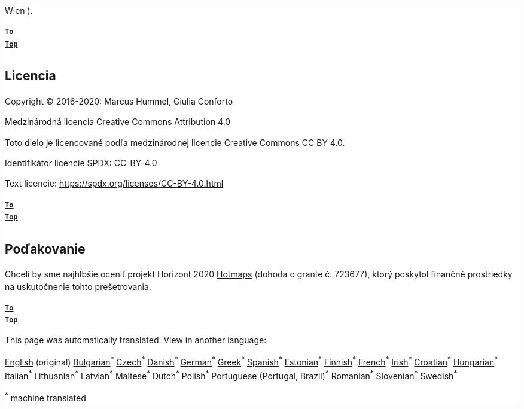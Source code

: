 Wien</a></strong> ).</p><p> <a href="#table-of-contents"><strong><code>To Top</code></strong></a></p><h2><a class="anchor" id="license" href="#license"><i class="fa fa-link"></i></a> Licencia</h2><p> Copyright © 2016-2020: Marcus Hummel, Giulia Conforto</p><p> Medzinárodná licencia Creative Commons Attribution 4.0</p><p> Toto dielo je licencované podľa medzinárodnej licencie Creative Commons CC BY 4.0.</p><p> Identifikátor licencie SPDX: CC-BY-4.0</p><p> Text licencie: https://spdx.org/licenses/CC-BY-4.0.html</p><p><ins> <code><strong><a href="#table-of-contents">To Top</a></strong></code></ins></p><h2><a class="anchor" id="acknowledgement" href="#acknowledgement"><i class="fa fa-link"></i></a> Poďakovanie</h2><p> Chceli by sme najhlbšie oceniť projekt Horizont 2020 <a href="https://www.hotmaps-project.eu">Hotmaps</a> (dohoda o grante č. 723677), ktorý poskytol finančné prostriedky na uskutočnenie tohto prešetrovania.</p><p><ins> <code><strong><a href="#table-of-contents">To Top</a></strong></code></ins></p>


This page was automatically translated. View in another language:

[English](../en/guide-national-level-comprehensive-assessment-eed) (original) [Bulgarian](../bg/guide-national-level-comprehensive-assessment-eed)<sup>\*</sup> [Czech](../cs/guide-national-level-comprehensive-assessment-eed)<sup>\*</sup> [Danish](../da/guide-national-level-comprehensive-assessment-eed)<sup>\*</sup> [German](../de/guide-national-level-comprehensive-assessment-eed)<sup>\*</sup> [Greek](../el/guide-national-level-comprehensive-assessment-eed)<sup>\*</sup> [Spanish](../es/guide-national-level-comprehensive-assessment-eed)<sup>\*</sup> [Estonian](../et/guide-national-level-comprehensive-assessment-eed)<sup>\*</sup> [Finnish](../fi/guide-national-level-comprehensive-assessment-eed)<sup>\*</sup> [French](../fr/guide-national-level-comprehensive-assessment-eed)<sup>\*</sup> [Irish](../ga/guide-national-level-comprehensive-assessment-eed)<sup>\*</sup> [Croatian](../hr/guide-national-level-comprehensive-assessment-eed)<sup>\*</sup> [Hungarian](../hu/guide-national-level-comprehensive-assessment-eed)<sup>\*</sup> [Italian](../it/guide-national-level-comprehensive-assessment-eed)<sup>\*</sup> [Lithuanian](../lt/guide-national-level-comprehensive-assessment-eed)<sup>\*</sup> [Latvian](../lv/guide-national-level-comprehensive-assessment-eed)<sup>\*</sup> [Maltese](../mt/guide-national-level-comprehensive-assessment-eed)<sup>\*</sup> [Dutch](../nl/guide-national-level-comprehensive-assessment-eed)<sup>\*</sup> [Polish](../pl/guide-national-level-comprehensive-assessment-eed)<sup>\*</sup> [Portuguese (Portugal, Brazil)](../pt/guide-national-level-comprehensive-assessment-eed)<sup>\*</sup> [Romanian](../ro/guide-national-level-comprehensive-assessment-eed)<sup>\*</sup>  [Slovenian](../sl/guide-national-level-comprehensive-assessment-eed)<sup>\*</sup> [Swedish](../sv/guide-national-level-comprehensive-assessment-eed)<sup>\*</sup> 

<sup>\*</sup> machine translated
